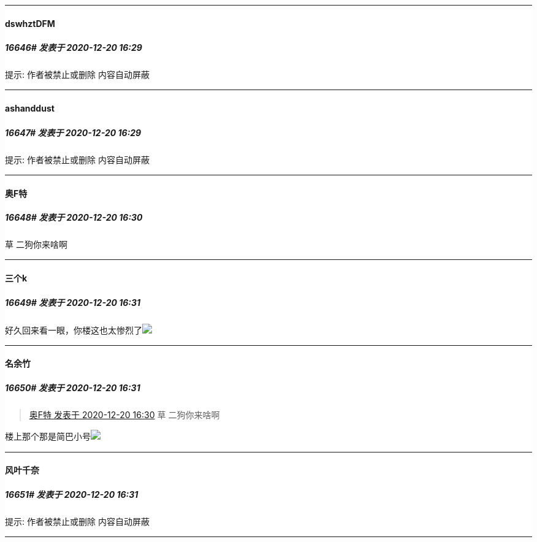 
*****

####  dswhztDFM  
##### 16646#       发表于 2020-12-20 16:29

提示: 作者被禁止或删除 内容自动屏蔽


*****

####  ashanddust  
##### 16647#       发表于 2020-12-20 16:29

提示: 作者被禁止或删除 内容自动屏蔽


*****

####  奥F特  
##### 16648#       发表于 2020-12-20 16:30


草 二狗你来啥啊 


*****

####  三个k  
##### 16649#       发表于 2020-12-20 16:31


好久回来看一眼，你楼这也太惨烈了<img src="https://static.saraba1st.com/image/smiley/face2017/169.gif" referrerpolicy="no-referrer">


*****

####  名余竹  
##### 16650#       发表于 2020-12-20 16:31


<blockquote><a href="httphttps://bbs.saraba1st.com/2b/forum.php?mod=redirect&amp;goto=findpost&amp;pid=49785599&amp;ptid=1976378" target="_blank">奥F特 发表于 2020-12-20 16:30</a>
草 二狗你来啥啊</blockquote>
楼上那个那是简巴小号<img src="https://static.saraba1st.com/image/smiley/face2017/068.png" referrerpolicy="no-referrer">


*****

####  风叶千奈  
##### 16651#       发表于 2020-12-20 16:31

提示: 作者被禁止或删除 内容自动屏蔽


*****
